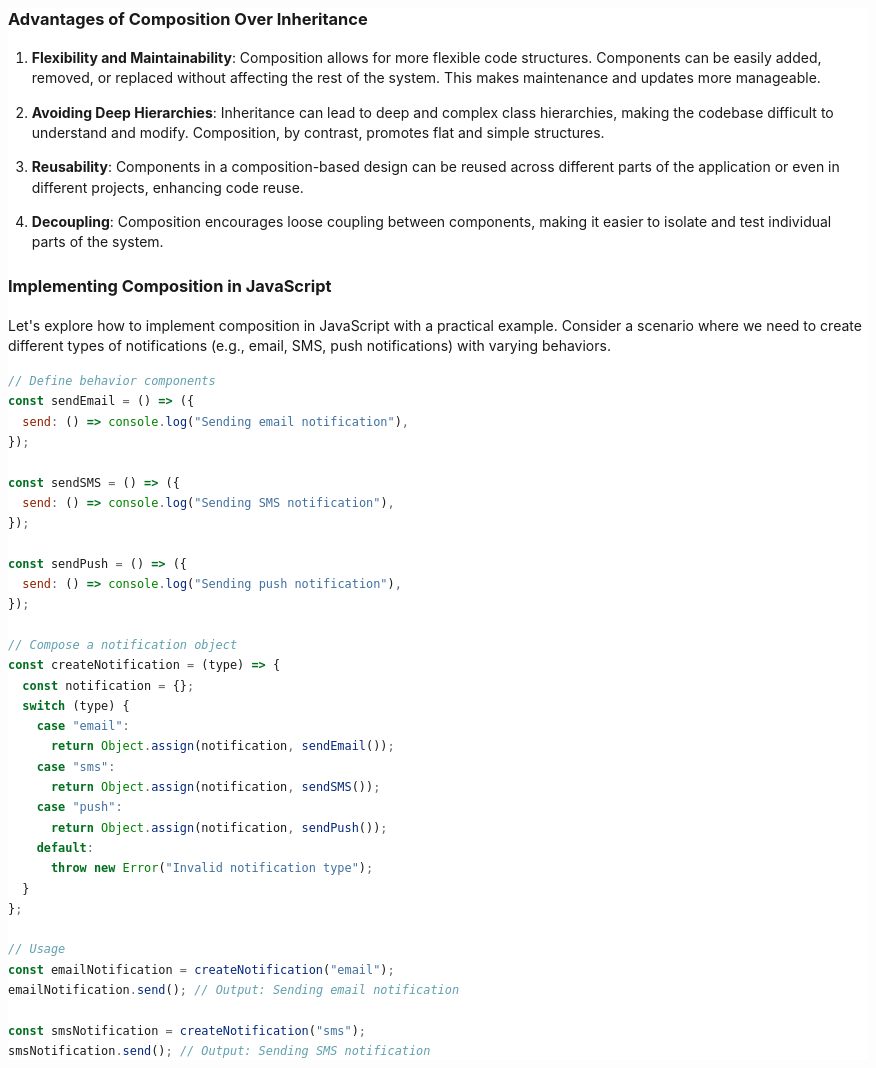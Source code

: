 ### Advantages of Composition Over Inheritance

1. **Flexibility and Maintainability**: Composition allows for more flexible code structures. Components can be easily added, removed, or replaced without affecting the rest of the system. This makes maintenance and updates more manageable.

2. **Avoiding Deep Hierarchies**: Inheritance can lead to deep and complex class hierarchies, making the codebase difficult to understand and modify. Composition, by contrast, promotes flat and simple structures.

3. **Reusability**: Components in a composition-based design can be reused across different parts of the application or even in different projects, enhancing code reuse.

4. **Decoupling**: Composition encourages loose coupling between components, making it easier to isolate and test individual parts of the system.

### Implementing Composition in JavaScript

Let's explore how to implement composition in JavaScript with a practical example. Consider a scenario where we need to create different types of notifications (e.g., email, SMS, push notifications) with varying behaviors.

```javascript
// Define behavior components
const sendEmail = () => ({
  send: () => console.log("Sending email notification"),
});

const sendSMS = () => ({
  send: () => console.log("Sending SMS notification"),
});

const sendPush = () => ({
  send: () => console.log("Sending push notification"),
});

// Compose a notification object
const createNotification = (type) => {
  const notification = {};
  switch (type) {
    case "email":
      return Object.assign(notification, sendEmail());
    case "sms":
      return Object.assign(notification, sendSMS());
    case "push":
      return Object.assign(notification, sendPush());
    default:
      throw new Error("Invalid notification type");
  }
};

// Usage
const emailNotification = createNotification("email");
emailNotification.send(); // Output: Sending email notification

const smsNotification = createNotification("sms");
smsNotification.send(); // Output: Sending SMS notification
```
